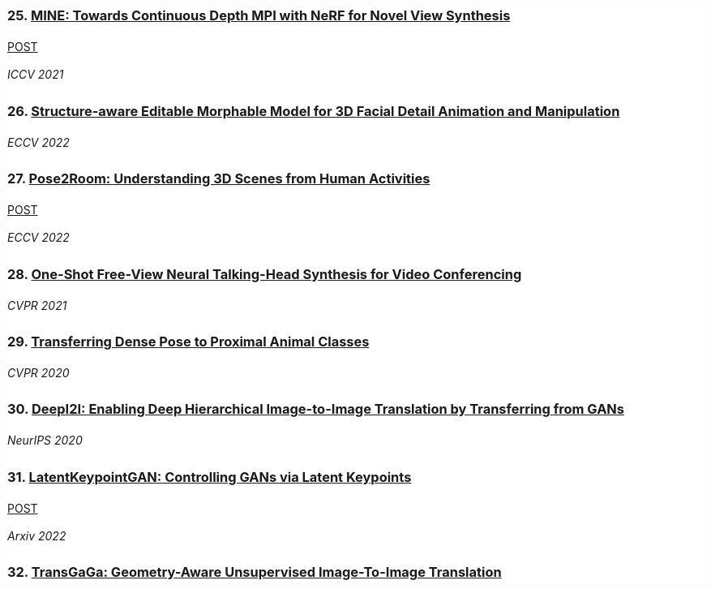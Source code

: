 
### 25. [MINE: Towards Continuous Depth MPI with NeRF for Novel View Synthesis](https://arxiv.org/pdf/2103.14910.pdf)

[POST](https://vincentfung13.github.io/projects/mine/)

*ICCV 2021*


### 26. [Structure-aware Editable Morphable Model for 3D Facial Detail Animation and Manipulation](https://arxiv.org/pdf/2207.09019.pdf)

*ECCV 2022*


### 27. [Pose2Room: Understanding 3D Scenes from Human Activities](https://arxiv.org/pdf/2112.03030.pdf)

[POST](https://yinyunie.github.io/pose2room-page/)

*ECCV 2022*


### 28. [One-Shot Free-View Neural Talking-Head Synthesis for Video Conferencing](https://openaccess.thecvf.com/content/CVPR2021/html/Wang_One-Shot_Free-View_Neural_Talking-Head_Synthesis_for_Video_Conferencing_CVPR_2021_paper.html)

*CVPR 2021*


### 29. [Transferring Dense Pose to Proximal Animal Classes](https://openaccess.thecvf.com/content_CVPR_2020/html/Sanakoyeu_Transferring_Dense_Pose_to_Proximal_Animal_Classes_CVPR_2020_paper.html)

*CVPR 2020*


### 30. [DeepI2I: Enabling Deep Hierarchical Image-to-Image Translation by Transferring from GANs](https://proceedings.neurips.cc/paper/2020/hash/88855547570f7ff053fff7c54e5148cc-Abstract.html)

*NeurIPS 2020*


### 31. [LatentKeypointGAN: Controlling GANs via Latent Keypoints](https://arxiv.org/pdf/2103.15812.pdf)

[POST](https://xingzhehe.github.io/LatentKeypointGAN/)

*Arxiv 2022*


### 32. [TransGaGa: Geometry-Aware Unsupervised Image-To-Image Translation](https://openaccess.thecvf.com/content_CVPR_2019/html/Wu_TransGaGa_Geometry-Aware_Unsupervised_Image-To-Image_Translation_CVPR_2019_paper.html)

